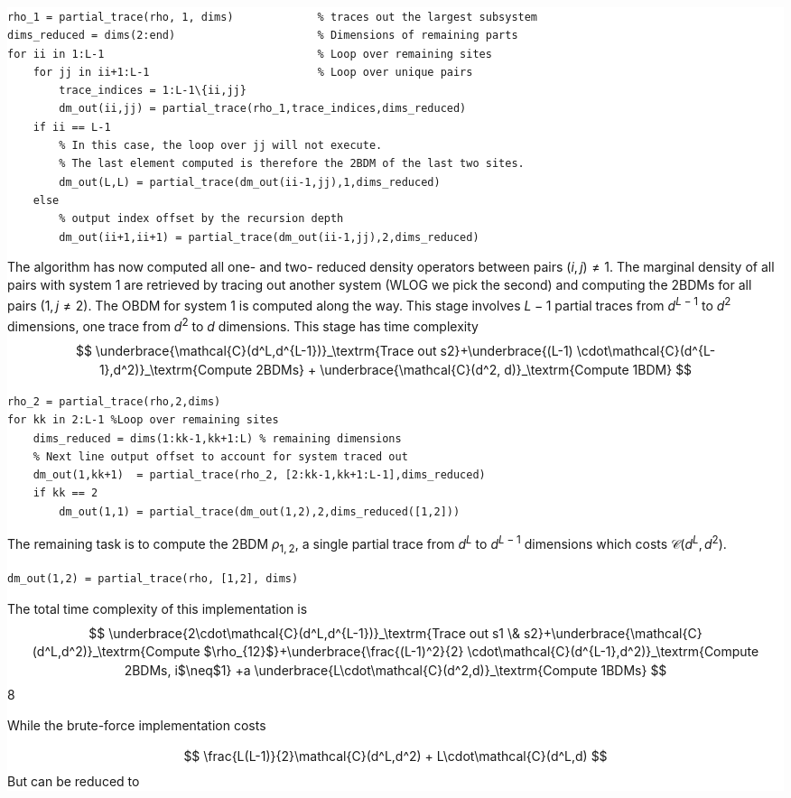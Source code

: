 
```
rho_1 = partial_trace(rho, 1, dims)             % traces out the largest subsystem
dims_reduced = dims(2:end)                      % Dimensions of remaining parts
for ii in 1:L-1                                 % Loop over remaining sites
    for jj in ii+1:L-1                          % Loop over unique pairs
        trace_indices = 1:L-1\{ii,jj}
        dm_out(ii,jj) = partial_trace(rho_1,trace_indices,dims_reduced)
    if ii == L-1
        % In this case, the loop over jj will not execute.
        % The last element computed is therefore the 2BDM of the last two sites.
        dm_out(L,L) = partial_trace(dm_out(ii-1,jj),1,dims_reduced)
    else
        % output index offset by the recursion depth
        dm_out(ii+1,ii+1) = partial_trace(dm_out(ii-1,jj),2,dims_reduced)          
```

The algorithm has now computed all one- and two- reduced density operators between pairs $(i,j)\neq 1$.
The marginal density of all pairs with system 1 are retrieved by tracing out another system (WLOG we pick the second) and computing the 2BDMs for all pairs $(1,j\neq 2)$. The OBDM for system 1 is computed along the way. This stage involves $L-1$ partial traces from $d^{L-1}$ to $d^2$ dimensions, one trace from $d^2$ to $d$ dimensions. This stage has time complexity
$$
\underbrace{\mathcal{C}(d^L,d^{L-1})}_\textrm{Trace out s2}+\underbrace{(L-1) \cdot\mathcal{C}(d^{L-1},d^2)}_\textrm{Compute 2BDMs} + \underbrace{\mathcal{C}(d^2, d)}_\textrm{Compute 1BDM}
$$
```
rho_2 = partial_trace(rho,2,dims)
for kk in 2:L-1 %Loop over remaining sites
    dims_reduced = dims(1:kk-1,kk+1:L) % remaining dimensions
    % Next line output offset to account for system traced out
    dm_out(1,kk+1)  = partial_trace(rho_2, [2:kk-1,kk+1:L-1],dims_reduced)
    if kk == 2
        dm_out(1,1) = partial_trace(dm_out(1,2),2,dims_reduced([1,2]))

```

The remaining task is to compute the  2BDM $\rho_{1,2}$, a single partial trace from $d^L$ to $d^{L-1}$ dimensions which costs $\mathcal{C}(d^L,d^2)$.

```
dm_out(1,2) = partial_trace(rho, [1,2], dims)
```

The total time complexity of this implementation is
$$
\underbrace{2\cdot\mathcal{C}(d^L,d^{L-1})}_\textrm{Trace out s1 \& s2}+\underbrace{\mathcal{C}(d^L,d^2)}_\textrm{Compute $\rho_{12}$}+\underbrace{\frac{(L-1)^2}{2} \cdot\mathcal{C}(d^{L-1},d^2)}_\textrm{Compute 2BDMs, i$\neq$1} +a \underbrace{L\cdot\mathcal{C}(d^2,d)}_\textrm{Compute 1BDMs}
$$8

While the brute-force implementation costs

$$
\frac{L(L-1)}{2}\mathcal{C}(d^L,d^2) + L\cdot\mathcal{C}(d^L,d)
$$
But can be reduced to
